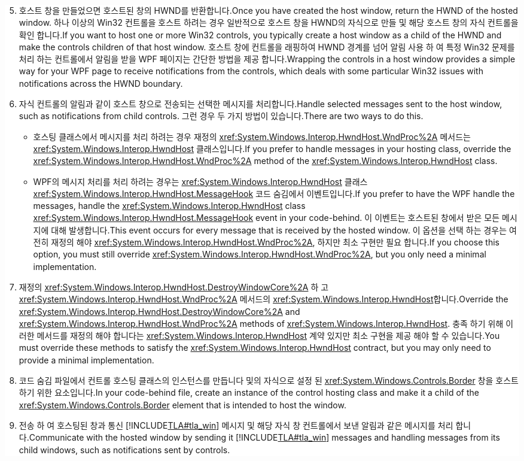 5.  <span data-ttu-id="48dc7-129">호스트 창을 만들었으면 호스트된 창의 HWND를 반환합니다.</span><span class="sxs-lookup"><span data-stu-id="48dc7-129">Once you have created the host window, return the HWND of the hosted window.</span></span> <span data-ttu-id="48dc7-130">하나 이상의 Win32 컨트롤을 호스트 하려는 경우 일반적으로 호스트 창을 HWND의 자식으로 만들 및 해당 호스트 창의 자식 컨트롤을 확인 합니다.</span><span class="sxs-lookup"><span data-stu-id="48dc7-130">If you want to host one or more Win32 controls, you typically create a host window as a child of the HWND and make the controls children of that host window.</span></span> <span data-ttu-id="48dc7-131">호스트 창에 컨트롤을 래핑하여 HWND 경계를 넘어 알림 사용 하 여 특정 Win32 문제를 처리 하는 컨트롤에서 알림을 받을 WPF 페이지는 간단한 방법을 제공 합니다.</span><span class="sxs-lookup"><span data-stu-id="48dc7-131">Wrapping the controls in a host window provides a simple way for your WPF page to receive notifications from the controls, which deals with some particular Win32 issues with notifications across the HWND boundary.</span></span>  
  
6.  <span data-ttu-id="48dc7-132">자식 컨트롤의 알림과 같이 호스트 창으로 전송되는 선택한 메시지를 처리합니다.</span><span class="sxs-lookup"><span data-stu-id="48dc7-132">Handle selected messages sent to the host window, such as notifications from child controls.</span></span> <span data-ttu-id="48dc7-133">그런 경우 두 가지 방법이 있습니다.</span><span class="sxs-lookup"><span data-stu-id="48dc7-133">There are two ways to do this.</span></span>  
  
    -   <span data-ttu-id="48dc7-134">호스팅 클래스에서 메시지를 처리 하려는 경우 재정의 <xref:System.Windows.Interop.HwndHost.WndProc%2A> 메서드는 <xref:System.Windows.Interop.HwndHost> 클래스입니다.</span><span class="sxs-lookup"><span data-stu-id="48dc7-134">If you prefer to handle messages in your hosting class, override the <xref:System.Windows.Interop.HwndHost.WndProc%2A> method of the <xref:System.Windows.Interop.HwndHost> class.</span></span>  
  
    -   <span data-ttu-id="48dc7-135">WPF의 메시지 처리를 처리 하려는 경우는 <xref:System.Windows.Interop.HwndHost> 클래스 <xref:System.Windows.Interop.HwndHost.MessageHook> 코드 숨김에서 이벤트입니다.</span><span class="sxs-lookup"><span data-stu-id="48dc7-135">If you prefer to have the WPF handle the messages, handle the <xref:System.Windows.Interop.HwndHost> class <xref:System.Windows.Interop.HwndHost.MessageHook> event in your code-behind.</span></span> <span data-ttu-id="48dc7-136">이 이벤트는 호스트된 창에서 받은 모든 메시지에 대해 발생합니다.</span><span class="sxs-lookup"><span data-stu-id="48dc7-136">This event occurs for every message that is received by the hosted window.</span></span> <span data-ttu-id="48dc7-137">이 옵션을 선택 하는 경우는 여전히 재정의 해야 <xref:System.Windows.Interop.HwndHost.WndProc%2A>, 하지만 최소 구현만 필요 합니다.</span><span class="sxs-lookup"><span data-stu-id="48dc7-137">If you choose this option, you must still override <xref:System.Windows.Interop.HwndHost.WndProc%2A>, but you only need a minimal implementation.</span></span>  
  
7.  <span data-ttu-id="48dc7-138">재정의 <xref:System.Windows.Interop.HwndHost.DestroyWindowCore%2A> 하 고 <xref:System.Windows.Interop.HwndHost.WndProc%2A> 메서드의 <xref:System.Windows.Interop.HwndHost>합니다.</span><span class="sxs-lookup"><span data-stu-id="48dc7-138">Override the <xref:System.Windows.Interop.HwndHost.DestroyWindowCore%2A> and <xref:System.Windows.Interop.HwndHost.WndProc%2A> methods of <xref:System.Windows.Interop.HwndHost>.</span></span> <span data-ttu-id="48dc7-139">충족 하기 위해 이러한 메서드를 재정의 해야 합니다는 <xref:System.Windows.Interop.HwndHost> 계약 있지만 최소 구현을 제공 해야 할 수 있습니다.</span><span class="sxs-lookup"><span data-stu-id="48dc7-139">You must override these methods to satisfy the <xref:System.Windows.Interop.HwndHost> contract, but you may only need to provide a minimal implementation.</span></span>  
  
8.  <span data-ttu-id="48dc7-140">코드 숨김 파일에서 컨트롤 호스팅 클래스의 인스턴스를 만듭니다 및의 자식으로 설정 된 <xref:System.Windows.Controls.Border> 창을 호스트 하기 위한 요소입니다.</span><span class="sxs-lookup"><span data-stu-id="48dc7-140">In your code-behind file, create an instance of the control hosting class and make it a child of the <xref:System.Windows.Controls.Border> element that is intended to host the window.</span></span>  
  
9. <span data-ttu-id="48dc7-141">전송 하 여 호스팅된 창과 통신 [!INCLUDE[TLA#tla_win](../../../../includes/tlasharptla-win-md.md)] 메시지 및 해당 자식 창 컨트롤에서 보낸 알림과 같은 메시지를 처리 합니다.</span><span class="sxs-lookup"><span data-stu-id="48dc7-141">Communicate with the hosted window by sending it [!INCLUDE[TLA#tla_win](../../../../includes/tlasharptla-win-md.md)] messages and handling messages from its child windows, such as notifications sent by controls.</span></span>  
  